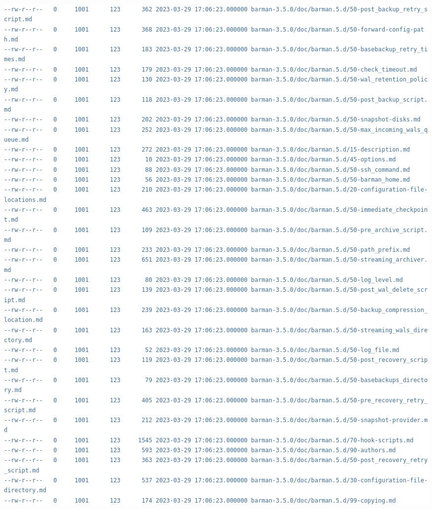 ```diff
--rw-r--r--   0     1001      123      362 2023-03-29 17:06:23.000000 barman-3.5.0/doc/barman.5.d/50-post_backup_retry_script.md
--rw-r--r--   0     1001      123      368 2023-03-29 17:06:23.000000 barman-3.5.0/doc/barman.5.d/50-forward-config-path.md
--rw-r--r--   0     1001      123      183 2023-03-29 17:06:23.000000 barman-3.5.0/doc/barman.5.d/50-basebackup_retry_times.md
--rw-r--r--   0     1001      123      179 2023-03-29 17:06:23.000000 barman-3.5.0/doc/barman.5.d/50-check_timeout.md
--rw-r--r--   0     1001      123      130 2023-03-29 17:06:23.000000 barman-3.5.0/doc/barman.5.d/50-wal_retention_policy.md
--rw-r--r--   0     1001      123      118 2023-03-29 17:06:23.000000 barman-3.5.0/doc/barman.5.d/50-post_backup_script.md
--rw-r--r--   0     1001      123      202 2023-03-29 17:06:23.000000 barman-3.5.0/doc/barman.5.d/50-snapshot-disks.md
--rw-r--r--   0     1001      123      252 2023-03-29 17:06:23.000000 barman-3.5.0/doc/barman.5.d/50-max_incoming_wals_queue.md
--rw-r--r--   0     1001      123      272 2023-03-29 17:06:23.000000 barman-3.5.0/doc/barman.5.d/15-description.md
--rw-r--r--   0     1001      123       10 2023-03-29 17:06:23.000000 barman-3.5.0/doc/barman.5.d/45-options.md
--rw-r--r--   0     1001      123       88 2023-03-29 17:06:23.000000 barman-3.5.0/doc/barman.5.d/50-ssh_command.md
--rw-r--r--   0     1001      123       56 2023-03-29 17:06:23.000000 barman-3.5.0/doc/barman.5.d/50-barman_home.md
--rw-r--r--   0     1001      123      210 2023-03-29 17:06:23.000000 barman-3.5.0/doc/barman.5.d/20-configuration-file-locations.md
--rw-r--r--   0     1001      123      463 2023-03-29 17:06:23.000000 barman-3.5.0/doc/barman.5.d/50-immediate_checkpoint.md
--rw-r--r--   0     1001      123      109 2023-03-29 17:06:23.000000 barman-3.5.0/doc/barman.5.d/50-pre_archive_script.md
--rw-r--r--   0     1001      123      233 2023-03-29 17:06:23.000000 barman-3.5.0/doc/barman.5.d/50-path_prefix.md
--rw-r--r--   0     1001      123      651 2023-03-29 17:06:23.000000 barman-3.5.0/doc/barman.5.d/50-streaming_archiver.md
--rw-r--r--   0     1001      123       80 2023-03-29 17:06:23.000000 barman-3.5.0/doc/barman.5.d/50-log_level.md
--rw-r--r--   0     1001      123      139 2023-03-29 17:06:23.000000 barman-3.5.0/doc/barman.5.d/50-post_wal_delete_script.md
--rw-r--r--   0     1001      123      239 2023-03-29 17:06:23.000000 barman-3.5.0/doc/barman.5.d/50-backup_compression_location.md
--rw-r--r--   0     1001      123      163 2023-03-29 17:06:23.000000 barman-3.5.0/doc/barman.5.d/50-streaming_wals_directory.md
--rw-r--r--   0     1001      123       52 2023-03-29 17:06:23.000000 barman-3.5.0/doc/barman.5.d/50-log_file.md
--rw-r--r--   0     1001      123      119 2023-03-29 17:06:23.000000 barman-3.5.0/doc/barman.5.d/50-post_recovery_script.md
--rw-r--r--   0     1001      123       79 2023-03-29 17:06:23.000000 barman-3.5.0/doc/barman.5.d/50-basebackups_directory.md
--rw-r--r--   0     1001      123      405 2023-03-29 17:06:23.000000 barman-3.5.0/doc/barman.5.d/50-pre_recovery_retry_script.md
--rw-r--r--   0     1001      123      212 2023-03-29 17:06:23.000000 barman-3.5.0/doc/barman.5.d/50-snapshot-provider.md
--rw-r--r--   0     1001      123     1545 2023-03-29 17:06:23.000000 barman-3.5.0/doc/barman.5.d/70-hook-scripts.md
--rw-r--r--   0     1001      123      593 2023-03-29 17:06:23.000000 barman-3.5.0/doc/barman.5.d/90-authors.md
--rw-r--r--   0     1001      123      363 2023-03-29 17:06:23.000000 barman-3.5.0/doc/barman.5.d/50-post_recovery_retry_script.md
--rw-r--r--   0     1001      123      537 2023-03-29 17:06:23.000000 barman-3.5.0/doc/barman.5.d/30-configuration-file-directory.md
--rw-r--r--   0     1001      123      174 2023-03-29 17:06:23.000000 barman-3.5.0/doc/barman.5.d/99-copying.md
```